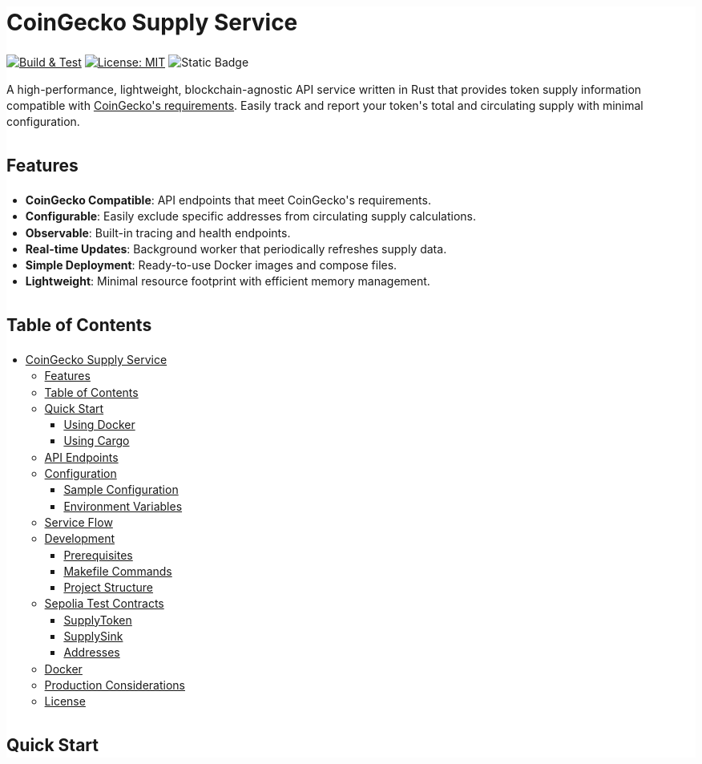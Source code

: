 # CoinGecko Supply Service

[![Build & Test](https://github.com/TSxo/coingecko-supply-api/actions/workflows/ci.yaml/badge.svg)](https://github.com/TSxo/coingecko-supply-api/actions/workflows/ci.yaml)
[![License: MIT](https://img.shields.io/badge/License-MIT-blue.svg?style=flat-square)](https://opensource.org/licenses/MIT)
![Static Badge](https://img.shields.io/badge/version-0.1.0-blue)

A high-performance, lightweight, blockchain-agnostic API service written in Rust
that provides token supply information compatible with [CoinGecko's requirements](https://support.coingecko.com/hc/en-us/articles/29203078866457-Total-Supply-Circulating-Supply-API-Endpoint-Requirement).
Easily track and report your token's total and circulating supply with minimal
configuration.

## Features

- **CoinGecko Compatible**: API endpoints that meet CoinGecko's requirements.
- **Configurable**: Easily exclude specific addresses from circulating supply calculations.
- **Observable**: Built-in tracing and health endpoints.
- **Real-time Updates**: Background worker that periodically refreshes supply data.
- **Simple Deployment**: Ready-to-use Docker images and compose files.
- **Lightweight**: Minimal resource footprint with efficient memory management.

## Table of Contents

- [CoinGecko Supply Service](#coingecko-supply-service)
  - [Features](#features)
  - [Table of Contents](#table-of-contents)
  - [Quick Start](#quick-start)
    - [Using Docker](#using-docker)
    - [Using Cargo](#using-cargo)
  - [API Endpoints](#api-endpoints)
  - [Configuration](#configuration)
    - [Sample Configuration](#sample-configuration)
    - [Environment Variables](#environment-variables)
  - [Service Flow](#service-flow)
  - [Development](#development)
    - [Prerequisites](#prerequisites)
    - [Makefile Commands](#makefile-commands)
    - [Project Structure](#project-structure)
  - [Sepolia Test Contracts](#sepolia-test-contracts)
    - [SupplyToken](#supplytoken)
    - [SupplySink](#supplysink)
    - [Addresses](#addresses)
  - [Docker](#docker)
  - [Production Considerations](#production-considerations)
  - [License](#license)

## Quick Start
